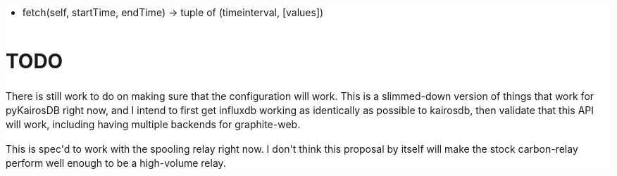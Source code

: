 * fetch(self, startTime, endTime) -> tuple of (timeinterval, [values])


# TODO

There is still work to do on making sure that the configuration will
work.  This is a slimmed-down version of things that work for
pyKairosDB right now, and I intend to first get influxdb working as
identically as possible to kairosdb, then validate that this API will
work, including having multiple backends for graphite-web.

This is spec'd to work with the spooling relay right now.  I don't
think this proposal by itself will make the stock carbon-relay perform
well enough to be a high-volume relay.